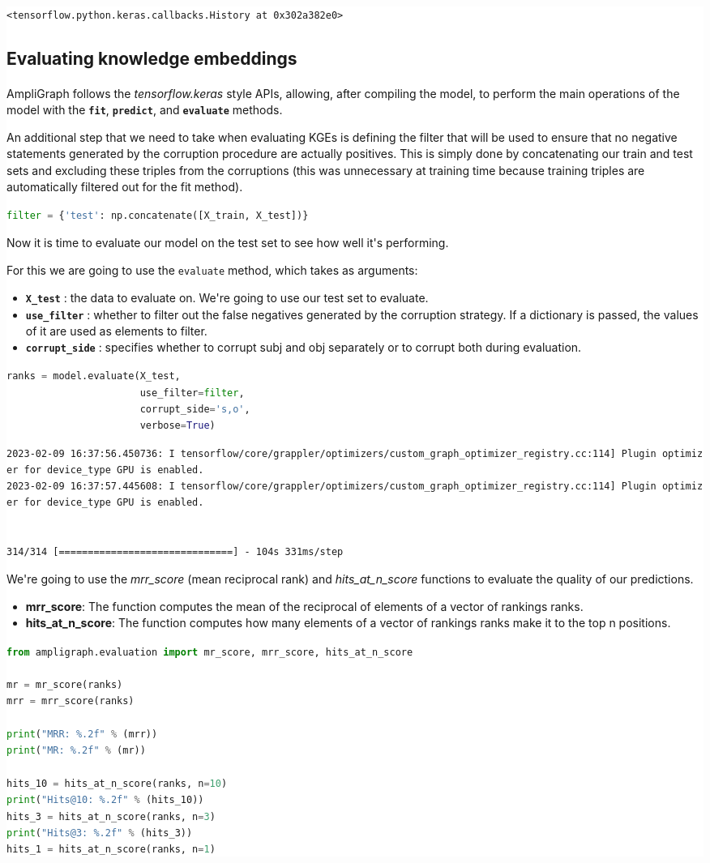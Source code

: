 



    <tensorflow.python.keras.callbacks.History at 0x302a382e0>



## Evaluating knowledge embeddings

AmpliGraph follows the _tensorflow.keras_ style APIs, allowing, after compiling the model, to perform the main operations of the model with the **`fit`**, **`predict`**, and **`evaluate`** methods. 

An additional step that we need to take when evaluating KGEs is defining the filter that will be used to ensure that no negative statements generated by the corruption procedure are actually positives. This is simply done by concatenating our train and test sets and excluding these triples from the corruptions (this was unnecessary at training time because training triples are automatically filtered out for the fit method).


```python
filter = {'test': np.concatenate([X_train, X_test])}
```

Now it is time to evaluate our model on the test set to see how well it's performing. 

For this we are going to use the `evaluate` method, which takes as arguments:

- **`X_test`** : the data to evaluate on. We're going to use our test set to evaluate.
- **`use_filter`** : whether to filter out the false negatives generated by the corruption strategy. If a dictionary is passed, the values of it are used as elements to filter.
- **`corrupt_side`** : specifies whether to corrupt subj and obj separately or to corrupt both during evaluation.


```python
ranks = model.evaluate(X_test,
                       use_filter=filter,
                       corrupt_side='s,o',
                       verbose=True)
```

    2023-02-09 16:37:56.450736: I tensorflow/core/grappler/optimizers/custom_graph_optimizer_registry.cc:114] Plugin optimizer for device_type GPU is enabled.
    2023-02-09 16:37:57.445608: I tensorflow/core/grappler/optimizers/custom_graph_optimizer_registry.cc:114] Plugin optimizer for device_type GPU is enabled.


    314/314 [==============================] - 104s 331ms/step


We're going to use the *mrr_score* (mean reciprocal rank) and *hits_at_n_score* functions to evaluate the quality of our predictions.

- **mrr_score**: The function computes the mean of the reciprocal of elements of a vector of rankings ranks.
- **hits_at_n_score**: The function computes how many elements of a vector of rankings ranks make it to the top n positions.


```python
from ampligraph.evaluation import mr_score, mrr_score, hits_at_n_score

mr = mr_score(ranks)
mrr = mrr_score(ranks)

print("MRR: %.2f" % (mrr))
print("MR: %.2f" % (mr))

hits_10 = hits_at_n_score(ranks, n=10)
print("Hits@10: %.2f" % (hits_10))
hits_3 = hits_at_n_score(ranks, n=3)
print("Hits@3: %.2f" % (hits_3))
hits_1 = hits_at_n_score(ranks, n=1)
```